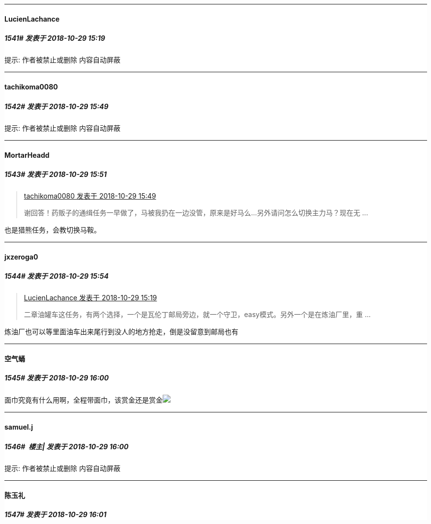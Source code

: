 *****

####  LucienLachance  
##### 1541#       发表于 2018-10-29 15:19

提示: 作者被禁止或删除 内容自动屏蔽

*****

####  tachikoma0080  
##### 1542#       发表于 2018-10-29 15:49

提示: 作者被禁止或删除 内容自动屏蔽

*****

####  MortarHeadd  
##### 1543#       发表于 2018-10-29 15:51

<blockquote><a href="httphttps://bbs.saraba1st.com/2b/forum.php?mod=redirect&amp;goto=findpost&amp;pid=41419317&amp;ptid=1645555" target="_blank">tachikoma0080 发表于 2018-10-29 15:49</a>

谢回答！药贩子的通缉任务一早做了，马被我扔在一边没管，原来是好马么…另外请问怎么切换主力马？现在无 ...</blockquote>
也是猎熊任务，会教切换马鞍。

*****

####  jxzeroga0  
##### 1544#       发表于 2018-10-29 15:54

<blockquote><a href="httphttps://bbs.saraba1st.com/2b/forum.php?mod=redirect&amp;goto=findpost&amp;pid=41419036&amp;ptid=1645555" target="_blank">LucienLachance 发表于 2018-10-29 15:19</a>

二章油罐车这任务，有两个选择，一个是瓦伦丁邮局旁边，就一个守卫，easy模式。另外一个是在炼油厂里，重 ...</blockquote>
炼油厂也可以等里面油车出来尾行到没人的地方抢走，倒是没留意到邮局也有

*****

####  空气蛹  
##### 1545#       发表于 2018-10-29 16:00

面巾究竟有什么用啊，全程带面巾，该赏金还是赏金<img src="https://static.saraba1st.com/image/smiley/face2017/025.png" referrerpolicy="no-referrer">

*****

####  samuel.j  
##### 1546#         楼主| 发表于 2018-10-29 16:00

提示: 作者被禁止或删除 内容自动屏蔽

*****

####  陈玉礼  
##### 1547#       发表于 2018-10-29 16:01
